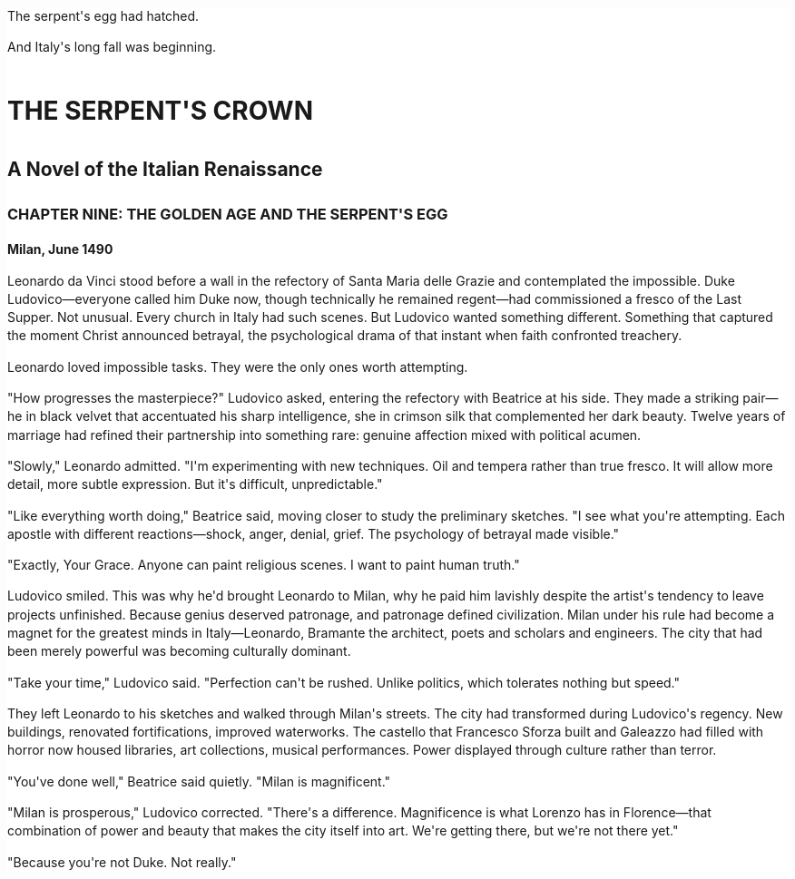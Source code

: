 The serpent's egg had hatched.

And Italy's long fall was beginning.

# THE SERPENT'S CROWN
## A Novel of the Italian Renaissance

### CHAPTER NINE: THE GOLDEN AGE AND THE SERPENT'S EGG

**Milan, June 1490**

Leonardo da Vinci stood before a wall in the refectory of Santa Maria delle Grazie and contemplated the impossible. Duke Ludovico—everyone called him Duke now, though technically he remained regent—had commissioned a fresco of the Last Supper. Not unusual. Every church in Italy had such scenes. But Ludovico wanted something different. Something that captured the moment Christ announced betrayal, the psychological drama of that instant when faith confronted treachery.

Leonardo loved impossible tasks. They were the only ones worth attempting.

"How progresses the masterpiece?" Ludovico asked, entering the refectory with Beatrice at his side. They made a striking pair—he in black velvet that accentuated his sharp intelligence, she in crimson silk that complemented her dark beauty. Twelve years of marriage had refined their partnership into something rare: genuine affection mixed with political acumen.

"Slowly," Leonardo admitted. "I'm experimenting with new techniques. Oil and tempera rather than true fresco. It will allow more detail, more subtle expression. But it's difficult, unpredictable."

"Like everything worth doing," Beatrice said, moving closer to study the preliminary sketches. "I see what you're attempting. Each apostle with different reactions—shock, anger, denial, grief. The psychology of betrayal made visible."

"Exactly, Your Grace. Anyone can paint religious scenes. I want to paint human truth."

Ludovico smiled. This was why he'd brought Leonardo to Milan, why he paid him lavishly despite the artist's tendency to leave projects unfinished. Because genius deserved patronage, and patronage defined civilization. Milan under his rule had become a magnet for the greatest minds in Italy—Leonardo, Bramante the architect, poets and scholars and engineers. The city that had been merely powerful was becoming culturally dominant.

"Take your time," Ludovico said. "Perfection can't be rushed. Unlike politics, which tolerates nothing but speed."

They left Leonardo to his sketches and walked through Milan's streets. The city had transformed during Ludovico's regency. New buildings, renovated fortifications, improved waterworks. The castello that Francesco Sforza built and Galeazzo had filled with horror now housed libraries, art collections, musical performances. Power displayed through culture rather than terror.

"You've done well," Beatrice said quietly. "Milan is magnificent."

"Milan is prosperous," Ludovico corrected. "There's a difference. Magnificence is what Lorenzo has in Florence—that combination of power and beauty that makes the city itself into art. We're getting there, but we're not there yet."

"Because you're not Duke. Not really."

